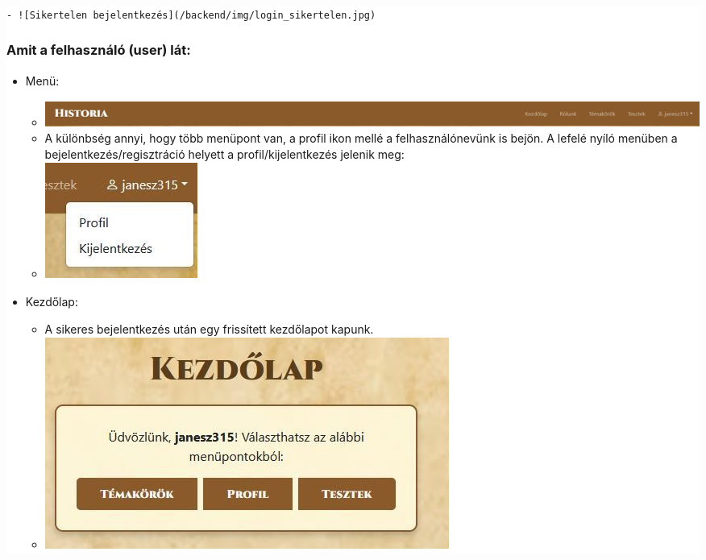     - ![Sikertelen bejelentkezés](/backend/img/login_sikertelen.jpg)

### Amit a felhasználó (user) lát:

- Menü:
   - ![A felhasználó menüje](/backend/img/user_menu.jpg)
   - A különbség annyi, hogy több menüpont van, a profil ikon mellé a felhasználónevünk is bejön. A lefelé nyíló menüben a bejelentkezés/regisztráció helyett a profil/kijelentkezés jelenik meg:
    - ![A felhasználó dropdown-ja](/backend/img/user_dropdown.jpg)

- Kezdőlap:
    - A sikeres bejelentkezés után egy frissített kezdőlapot kapunk.
    - ![A felhasználó kezdőlapja](/backend/img/kezdolapUser.jpg)

